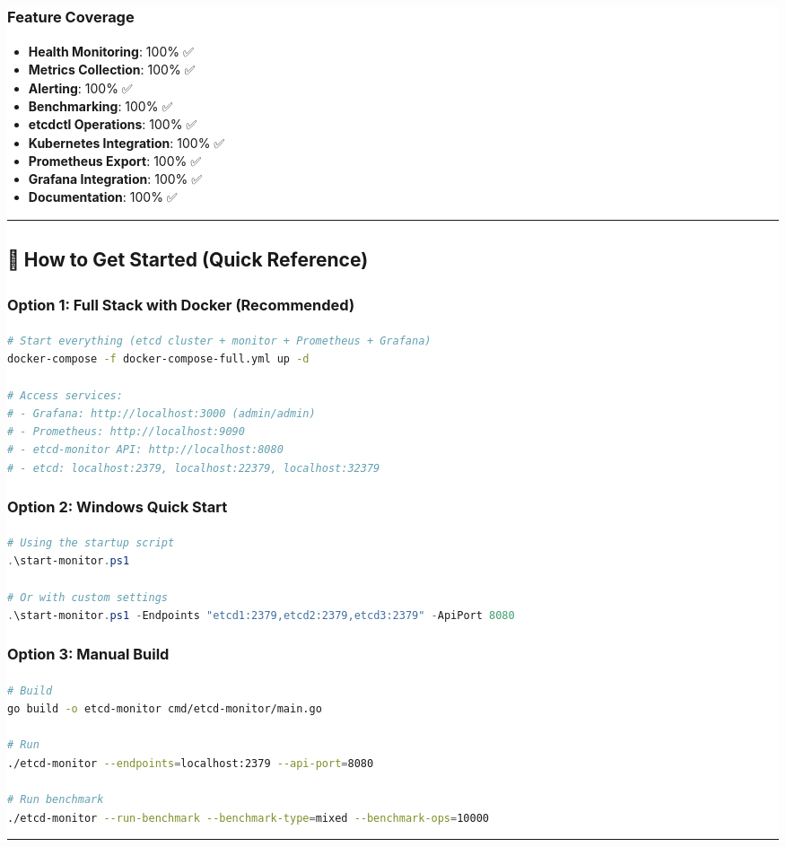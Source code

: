 ### Feature Coverage
- **Health Monitoring**: 100% ✅
- **Metrics Collection**: 100% ✅
- **Alerting**: 100% ✅
- **Benchmarking**: 100% ✅
- **etcdctl Operations**: 100% ✅
- **Kubernetes Integration**: 100% ✅
- **Prometheus Export**: 100% ✅
- **Grafana Integration**: 100% ✅
- **Documentation**: 100% ✅

---

## 🚀 How to Get Started (Quick Reference)

### Option 1: Full Stack with Docker (Recommended)

```bash
# Start everything (etcd cluster + monitor + Prometheus + Grafana)
docker-compose -f docker-compose-full.yml up -d

# Access services:
# - Grafana: http://localhost:3000 (admin/admin)
# - Prometheus: http://localhost:9090
# - etcd-monitor API: http://localhost:8080
# - etcd: localhost:2379, localhost:22379, localhost:32379
```

### Option 2: Windows Quick Start

```powershell
# Using the startup script
.\start-monitor.ps1

# Or with custom settings
.\start-monitor.ps1 -Endpoints "etcd1:2379,etcd2:2379,etcd3:2379" -ApiPort 8080
```

### Option 3: Manual Build

```bash
# Build
go build -o etcd-monitor cmd/etcd-monitor/main.go

# Run
./etcd-monitor --endpoints=localhost:2379 --api-port=8080

# Run benchmark
./etcd-monitor --run-benchmark --benchmark-type=mixed --benchmark-ops=10000
```

---
